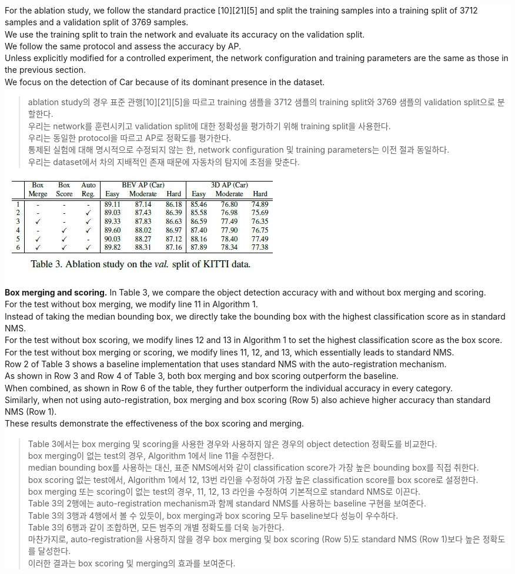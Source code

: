 
For the ablation study, we follow the standard practice [10][21][5] and split the training samples into a training split of 3712 samples and a validation split of 3769 samples.  
We use the training split to train the network and evaluate its accuracy on the validation split.  
We follow the same protocol and assess the accuracy by AP.  
Unless explicitly modified for a controlled experiment, the network configuration and training parameters are the same as those in the previous section.  
We focus on the detection of Car because of its dominant presence in the dataset.

> ablation study의 경우 표준 관행[10][21][5]을 따르고 training 샘플을 3712 샘플의 training split와 3769 샘플의 validation split으로 분할한다.  
우리는 network를 훈련시키고 validation split에 대한 정확성을 평가하기 위해 training split을 사용한다.  
우리는 동일한 protocol을 따르고 AP로 정확도를 평가한다.  
통제된 실험에 대해 명시적으로 수정되지 않는 한, network configuration 및 training parameters는 이전 절과 동일하다.  
우리는 dataset에서 차의 지배적인 존재 때문에 자동차의 탐지에 초점을 맞춘다.  

![Table3](/assets/img/Blog/papers/PointGNN/Table3.JPG)

**Box merging and scoring.**
In Table 3, we compare the object detection accuracy with and without box merging and scoring.  
For the test without box merging, we modify line 11 in Algorithm 1.  
Instead of taking the median bounding box, we directly take the bounding box with the highest classification score as in standard NMS.  
For the test without box scoring, we modify lines 12 and 13 in Algorithm 1 to set the highest classification score as the box score.  
For the test without box merging or scoring, we modify lines 11, 12, and 13, which essentially leads to standard NMS.  
Row 2 of Table 3 shows a baseline implementation that uses standard NMS with the auto-registration mechanism.  
As shown in Row 3 and Row 4 of Table 3, both box merging and box scoring outperform the baseline.  
When combined, as shown in Row 6 of the table, they further outperform the individual accuracy in every category.  
Similarly, when not using auto-registration, box merging and box scoring (Row 5) also achieve higher accuracy than standard NMS (Row 1).  
These results demonstrate the effectiveness of the box scoring and merging.

> Table 3에서는 box merging 및 scoring을 사용한 경우와 사용하지 않은 경우의 object detection 정확도를 비교한다.  
box merging이 없는 test의 경우, Algorithm 1에서 line 11을 수정한다.  
median bounding box를 사용하는 대신, 표준 NMS에서와 같이 classification score가 가장 높은 bounding box를 직접 취한다.  
box scoring 없는 test에서, Algorithm 1에서 12, 13번 라인을 수정하여 가장 높은 classification score를 box score로 설정한다.  
box merging 또는 scoring이 없는 test의 경우, 11, 12, 13 라인을 수정하여 기본적으로 standard NMS로 이끈다.  
Table 3의 2행에는 auto-registration mechanism과 함께 standard NMS를 사용하는 baseline 구현을 보여준다.  
Table 3의 3행과 4행에서 볼 수 있듯이, box merging과 box scoring 모두 baseline보다 성능이 우수하다.  
Table 3의 6행과 같이 조합하면, 모든 범주의 개별 정확도를 더욱 능가한다.  
마찬가지로, auto-registration을 사용하지 않을 경우 box merging 및 box scoring (Row 5)도 standard NMS (Row 1)보다 높은 정확도를 달성한다.  
이러한 결과는 box scoring 및 merging의 효과를 보여준다.  
